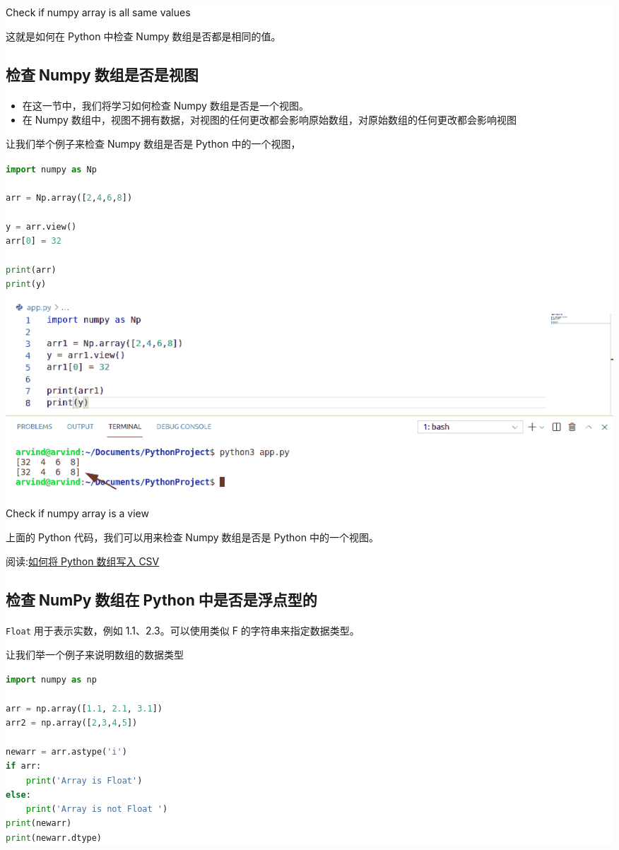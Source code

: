 Check if numpy array is all same values

这就是如何在 Python 中检查 Numpy 数组是否都是相同的值。

## 检查 Numpy 数组是否是视图

*   在这一节中，我们将学习如何检查 Numpy 数组是否是一个视图。
*   在 Numpy 数组中，视图不拥有数据，对视图的任何更改都会影响原始数组，对原始数组的任何更改都会影响视图

让我们举个例子来检查 Numpy 数组是否是 Python 中的一个视图，

```py
import numpy as Np 

arr = Np.array([2,4,6,8])

y = arr.view()
arr[0] = 32

print(arr)
print(y) 
```

![Check if numpy array is a view ](img/e2abe650428046827921b1c9cda5ffaf.png "Check if numpy array is a view")

Check if numpy array is a view

上面的 Python 代码，我们可以用来检查 Numpy 数组是否是 Python 中的一个视图。

阅读:[如何将 Python 数组写入 CSV](https://pythonguides.com/python-write-array-to-csv/)

## 检查 NumPy 数组在 Python 中是否是浮点型的

`Float` 用于表示实数，例如 1.1、2.3。可以使用类似 F 的字符串来指定数据类型。

让我们举一个例子来说明数组的数据类型

```py
import numpy as np

arr = np.array([1.1, 2.1, 3.1])
arr2 = np.array([2,3,4,5])

newarr = arr.astype('i')
if arr:
    print('Array is Float')
else:
    print('Array is not Float ')
print(newarr)
print(newarr.dtype)
```

